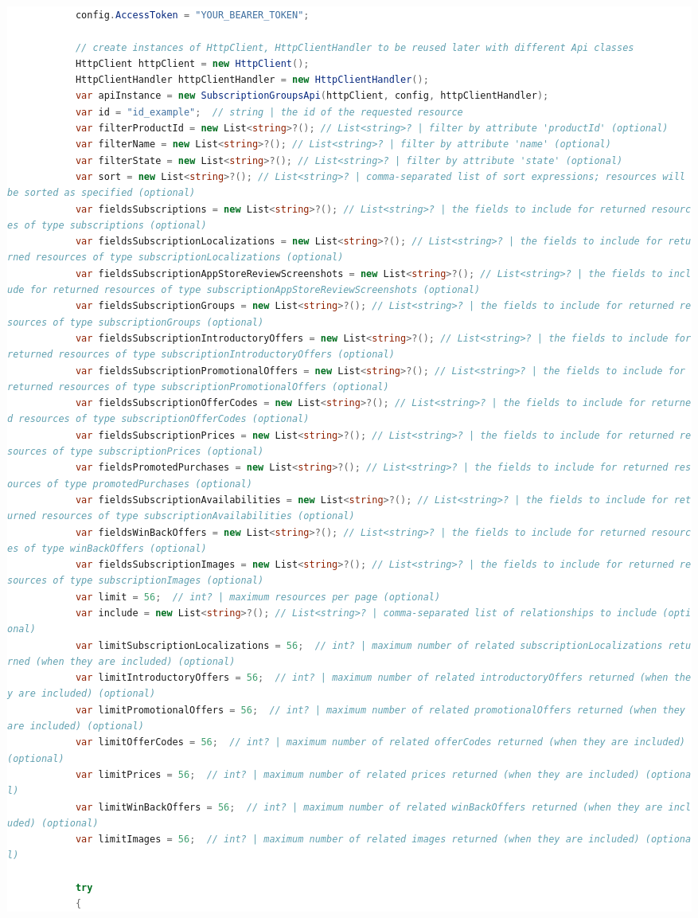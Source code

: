 ```csharp
            config.AccessToken = "YOUR_BEARER_TOKEN";

            // create instances of HttpClient, HttpClientHandler to be reused later with different Api classes
            HttpClient httpClient = new HttpClient();
            HttpClientHandler httpClientHandler = new HttpClientHandler();
            var apiInstance = new SubscriptionGroupsApi(httpClient, config, httpClientHandler);
            var id = "id_example";  // string | the id of the requested resource
            var filterProductId = new List<string>?(); // List<string>? | filter by attribute 'productId' (optional) 
            var filterName = new List<string>?(); // List<string>? | filter by attribute 'name' (optional) 
            var filterState = new List<string>?(); // List<string>? | filter by attribute 'state' (optional) 
            var sort = new List<string>?(); // List<string>? | comma-separated list of sort expressions; resources will be sorted as specified (optional) 
            var fieldsSubscriptions = new List<string>?(); // List<string>? | the fields to include for returned resources of type subscriptions (optional) 
            var fieldsSubscriptionLocalizations = new List<string>?(); // List<string>? | the fields to include for returned resources of type subscriptionLocalizations (optional) 
            var fieldsSubscriptionAppStoreReviewScreenshots = new List<string>?(); // List<string>? | the fields to include for returned resources of type subscriptionAppStoreReviewScreenshots (optional) 
            var fieldsSubscriptionGroups = new List<string>?(); // List<string>? | the fields to include for returned resources of type subscriptionGroups (optional) 
            var fieldsSubscriptionIntroductoryOffers = new List<string>?(); // List<string>? | the fields to include for returned resources of type subscriptionIntroductoryOffers (optional) 
            var fieldsSubscriptionPromotionalOffers = new List<string>?(); // List<string>? | the fields to include for returned resources of type subscriptionPromotionalOffers (optional) 
            var fieldsSubscriptionOfferCodes = new List<string>?(); // List<string>? | the fields to include for returned resources of type subscriptionOfferCodes (optional) 
            var fieldsSubscriptionPrices = new List<string>?(); // List<string>? | the fields to include for returned resources of type subscriptionPrices (optional) 
            var fieldsPromotedPurchases = new List<string>?(); // List<string>? | the fields to include for returned resources of type promotedPurchases (optional) 
            var fieldsSubscriptionAvailabilities = new List<string>?(); // List<string>? | the fields to include for returned resources of type subscriptionAvailabilities (optional) 
            var fieldsWinBackOffers = new List<string>?(); // List<string>? | the fields to include for returned resources of type winBackOffers (optional) 
            var fieldsSubscriptionImages = new List<string>?(); // List<string>? | the fields to include for returned resources of type subscriptionImages (optional) 
            var limit = 56;  // int? | maximum resources per page (optional) 
            var include = new List<string>?(); // List<string>? | comma-separated list of relationships to include (optional) 
            var limitSubscriptionLocalizations = 56;  // int? | maximum number of related subscriptionLocalizations returned (when they are included) (optional) 
            var limitIntroductoryOffers = 56;  // int? | maximum number of related introductoryOffers returned (when they are included) (optional) 
            var limitPromotionalOffers = 56;  // int? | maximum number of related promotionalOffers returned (when they are included) (optional) 
            var limitOfferCodes = 56;  // int? | maximum number of related offerCodes returned (when they are included) (optional) 
            var limitPrices = 56;  // int? | maximum number of related prices returned (when they are included) (optional) 
            var limitWinBackOffers = 56;  // int? | maximum number of related winBackOffers returned (when they are included) (optional) 
            var limitImages = 56;  // int? | maximum number of related images returned (when they are included) (optional) 

            try
            {
```